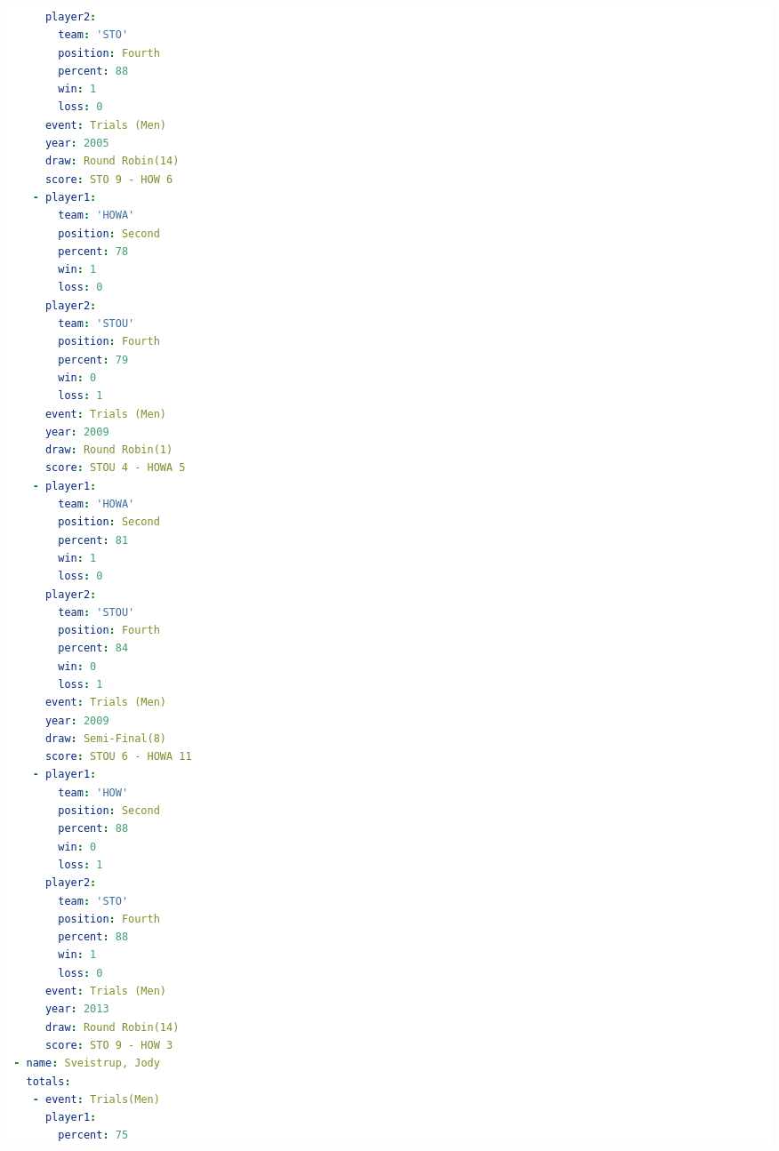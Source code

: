 ```yaml
      player2:
        team: 'STO'
        position: Fourth
        percent: 88
        win: 1
        loss: 0
      event: Trials (Men)
      year: 2005
      draw: Round Robin(14)
      score: STO 9 - HOW 6
    - player1:
        team: 'HOWA'
        position: Second
        percent: 78
        win: 1
        loss: 0
      player2:
        team: 'STOU'
        position: Fourth
        percent: 79
        win: 0
        loss: 1
      event: Trials (Men)
      year: 2009
      draw: Round Robin(1)
      score: STOU 4 - HOWA 5
    - player1:
        team: 'HOWA'
        position: Second
        percent: 81
        win: 1
        loss: 0
      player2:
        team: 'STOU'
        position: Fourth
        percent: 84
        win: 0
        loss: 1
      event: Trials (Men)
      year: 2009
      draw: Semi-Final(8)
      score: STOU 6 - HOWA 11
    - player1:
        team: 'HOW'
        position: Second
        percent: 88
        win: 0
        loss: 1
      player2:
        team: 'STO'
        position: Fourth
        percent: 88
        win: 1
        loss: 0
      event: Trials (Men)
      year: 2013
      draw: Round Robin(14)
      score: STO 9 - HOW 3
 - name: Sveistrup, Jody
   totals:
    - event: Trials(Men)
      player1:
        percent: 75
```